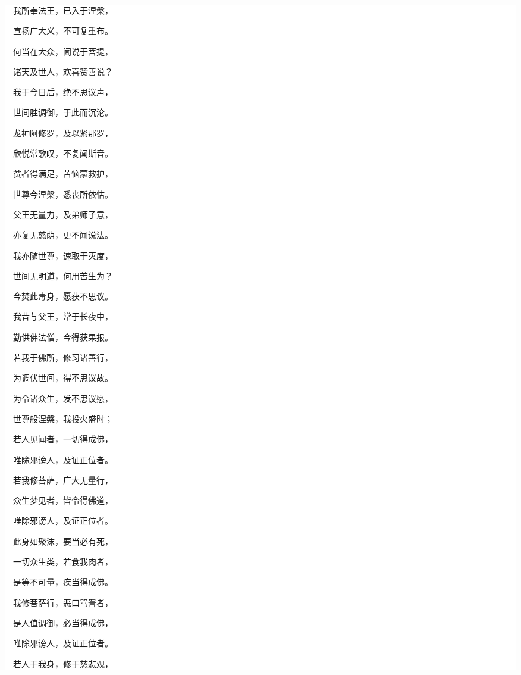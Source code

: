 　我所奉法王，已入于涅槃，  

　宣扬广大义，不可复重布。  

　何当在大众，闻说于菩提，  

　诸天及世人，欢喜赞善说？  

　我于今日后，绝不思议声，  

　世间胜调御，于此而沉沦。  

　龙神阿修罗，及以紧那罗，  

　欣悦常歌叹，不复闻斯音。  

　贫者得满足，苦恼蒙救护，  

　世尊今涅槃，悉丧所依怙。  

　父王无量力，及弟师子意，  

　亦复无慈荫，更不闻说法。  

　我亦随世尊，速取于灭度，  

　世间无明道，何用苦生为？  

　今焚此毒身，愿获不思议。  

　我昔与父王，常于长夜中，  

　勤供佛法僧，今得获果报。  

　若我于佛所，修习诸善行，  

　为调伏世间，得不思议故。  

　为令诸众生，发不思议愿，  

　世尊般涅槃，我投火盛时；  

　若人见闻者，一切得成佛，  

　唯除邪谤人，及证正位者。  

　若我修菩萨，广大无量行，  

　众生梦见者，皆令得佛道，  

　唯除邪谤人，及证正位者。  

　此身如聚沫，要当必有死，  

　一切众生类，若食我肉者，  

　是等不可量，疾当得成佛。  

　我修菩萨行，恶口骂詈者，  

　是人值调御，必当得成佛，  

　唯除邪谤人，及证正位者。  

　若人于我身，修于慈悲观，  
